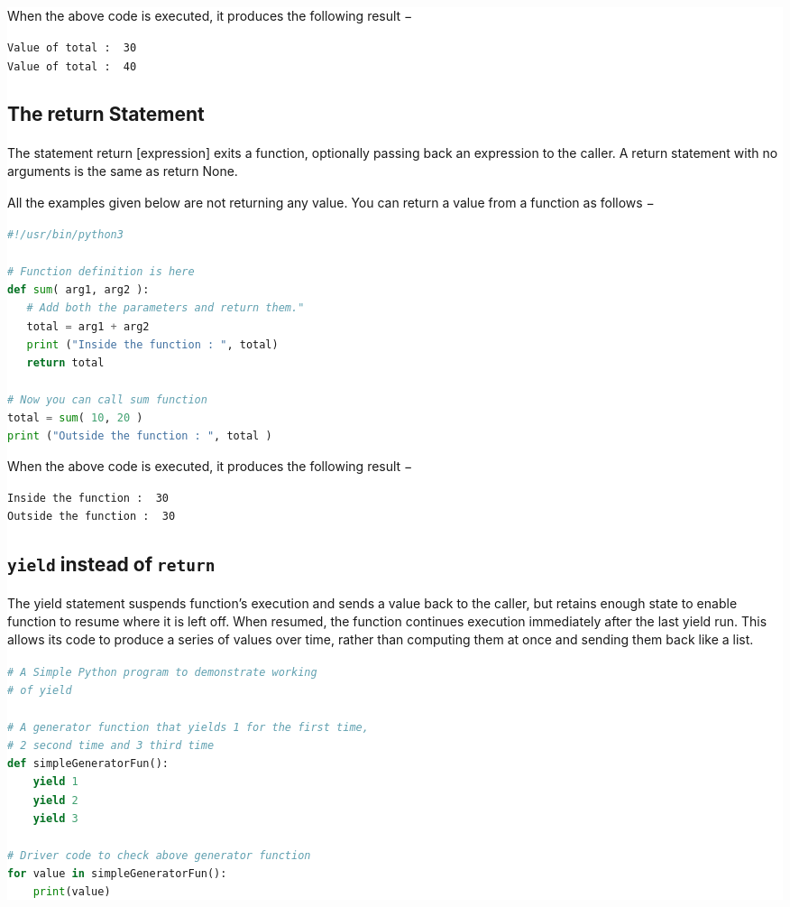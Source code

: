 When the above code is executed, it produces the following result −
```
Value of total :  30
Value of total :  40
```

## The return Statement
The statement return [expression] exits a function, optionally passing back an expression to the caller. A return statement with no arguments is the same as return None.

All the examples given below are not returning any value. You can return a value from a function as follows −

```python
#!/usr/bin/python3

# Function definition is here
def sum( arg1, arg2 ):
   # Add both the parameters and return them."
   total = arg1 + arg2
   print ("Inside the function : ", total)
   return total

# Now you can call sum function
total = sum( 10, 20 )
print ("Outside the function : ", total )
```

When the above code is executed, it produces the following result −
```
Inside the function :  30
Outside the function :  30
```

## `yield` instead of `return`
The yield statement suspends function’s execution and sends a value back to the caller, but retains enough state to enable function to resume where it is left off. When resumed, the function continues execution immediately after the last yield run. This allows its code to produce a series of values over time, rather than computing them at once and sending them back like a list.

```py
# A Simple Python program to demonstrate working
# of yield

# A generator function that yields 1 for the first time,
# 2 second time and 3 third time
def simpleGeneratorFun():
	yield 1
	yield 2
	yield 3

# Driver code to check above generator function
for value in simpleGeneratorFun():
	print(value)
```
